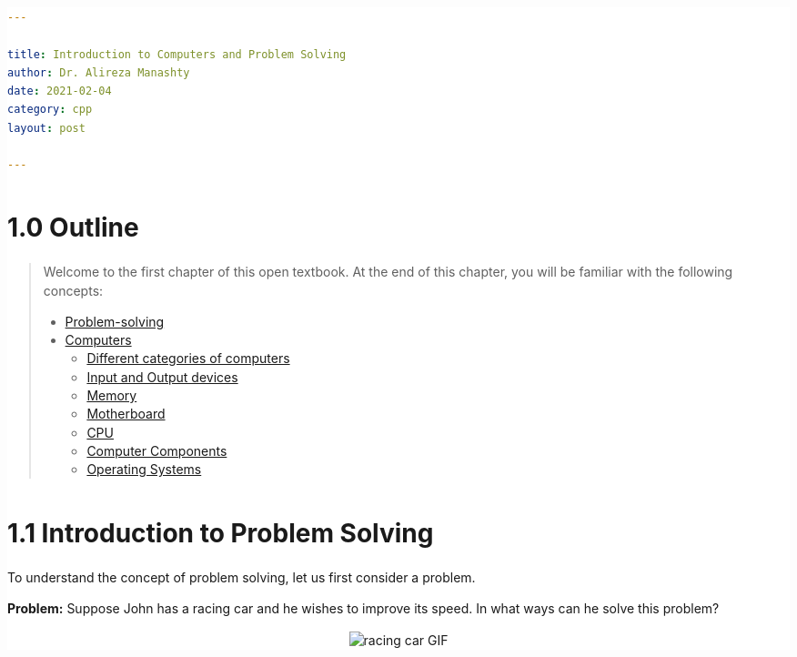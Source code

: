 ```yaml
---

title: Introduction to Computers and Problem Solving
author: Dr. Alireza Manashty
date: 2021-02-04
category: cpp
layout: post

---
```

# 1.0 Outline
>Welcome to the first chapter of this open textbook. At the end of this chapter, you will be familiar with the following concepts:
>* [Problem-solving](#11-introduction-to-problem-solving)
>* [Computers](#12-computers)
>    * [Different categories of computers](#12-computers)
>    * [Input and Output devices](#121-input-and-output-devices)
>    * [Memory](#122-computer-memory)
>    * [Motherboard](#123-the-motherboard---the-main-circuit-board)
>    * [CPU](#124-cpu---central-processing-unit)
>    * [Computer Components](#126-computer-components)
>    * [Operating Systems](#127-operating-system)


# 1.1 Introduction to Problem Solving
To understand the concept of problem solving, let us first consider a problem.

**Problem:** Suppose John has a racing car and he wishes to improve its speed. 
In what ways can he solve this problem?

<p align="center">
<img src="assets/img/book/c1/carg.GIF" alt="racing car GIF">
</p>

<p align="center">